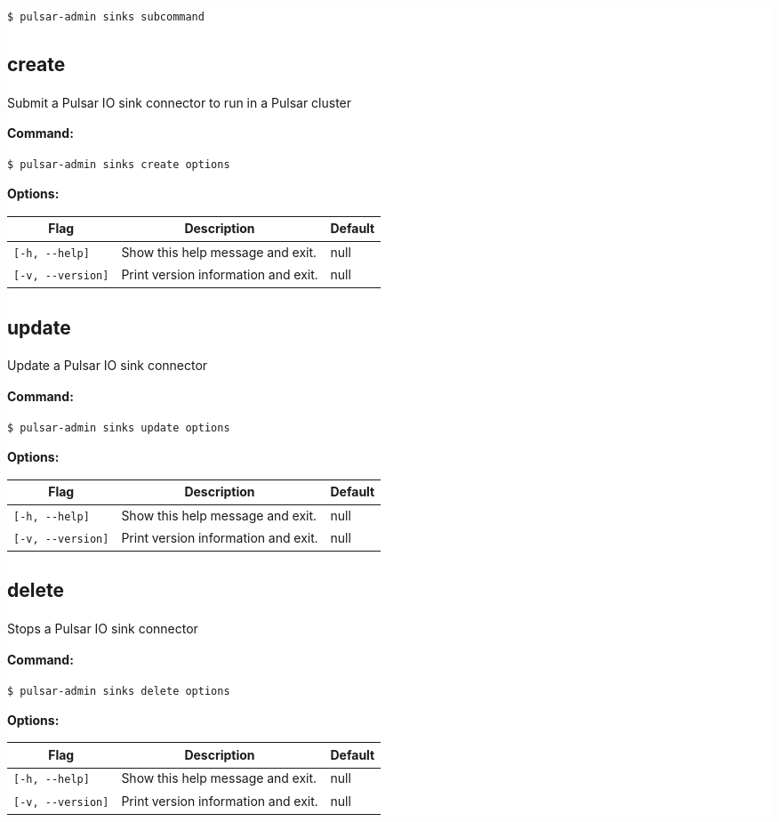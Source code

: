 
```shell
$ pulsar-admin sinks subcommand
```



## create

Submit a Pulsar IO sink connector to run in a Pulsar cluster

**Command:**

```shell
$ pulsar-admin sinks create options
```

**Options:**

|Flag|Description|Default|
|---|---|---|
| `[-h, --help]` | Show this help message and exit.|null||
| `[-v, --version]` | Print version information and exit.|null||


## update

Update a Pulsar IO sink connector

**Command:**

```shell
$ pulsar-admin sinks update options
```

**Options:**

|Flag|Description|Default|
|---|---|---|
| `[-h, --help]` | Show this help message and exit.|null||
| `[-v, --version]` | Print version information and exit.|null||


## delete

Stops a Pulsar IO sink connector

**Command:**

```shell
$ pulsar-admin sinks delete options
```

**Options:**

|Flag|Description|Default|
|---|---|---|
| `[-h, --help]` | Show this help message and exit.|null||
| `[-v, --version]` | Print version information and exit.|null||
